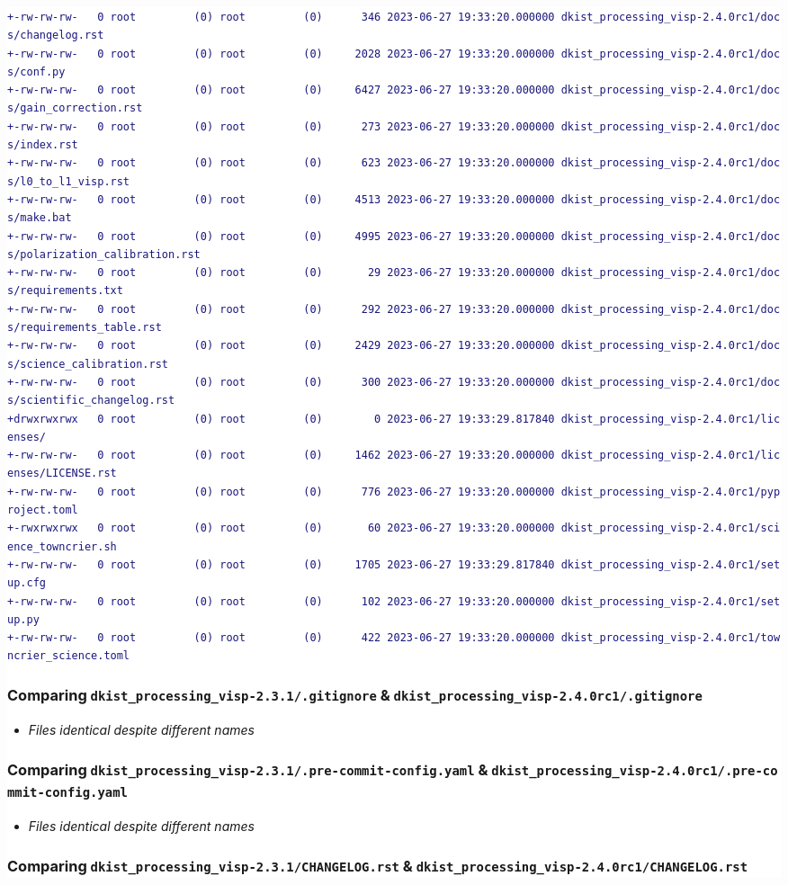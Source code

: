 ```diff
+-rw-rw-rw-   0 root         (0) root         (0)      346 2023-06-27 19:33:20.000000 dkist_processing_visp-2.4.0rc1/docs/changelog.rst
+-rw-rw-rw-   0 root         (0) root         (0)     2028 2023-06-27 19:33:20.000000 dkist_processing_visp-2.4.0rc1/docs/conf.py
+-rw-rw-rw-   0 root         (0) root         (0)     6427 2023-06-27 19:33:20.000000 dkist_processing_visp-2.4.0rc1/docs/gain_correction.rst
+-rw-rw-rw-   0 root         (0) root         (0)      273 2023-06-27 19:33:20.000000 dkist_processing_visp-2.4.0rc1/docs/index.rst
+-rw-rw-rw-   0 root         (0) root         (0)      623 2023-06-27 19:33:20.000000 dkist_processing_visp-2.4.0rc1/docs/l0_to_l1_visp.rst
+-rw-rw-rw-   0 root         (0) root         (0)     4513 2023-06-27 19:33:20.000000 dkist_processing_visp-2.4.0rc1/docs/make.bat
+-rw-rw-rw-   0 root         (0) root         (0)     4995 2023-06-27 19:33:20.000000 dkist_processing_visp-2.4.0rc1/docs/polarization_calibration.rst
+-rw-rw-rw-   0 root         (0) root         (0)       29 2023-06-27 19:33:20.000000 dkist_processing_visp-2.4.0rc1/docs/requirements.txt
+-rw-rw-rw-   0 root         (0) root         (0)      292 2023-06-27 19:33:20.000000 dkist_processing_visp-2.4.0rc1/docs/requirements_table.rst
+-rw-rw-rw-   0 root         (0) root         (0)     2429 2023-06-27 19:33:20.000000 dkist_processing_visp-2.4.0rc1/docs/science_calibration.rst
+-rw-rw-rw-   0 root         (0) root         (0)      300 2023-06-27 19:33:20.000000 dkist_processing_visp-2.4.0rc1/docs/scientific_changelog.rst
+drwxrwxrwx   0 root         (0) root         (0)        0 2023-06-27 19:33:29.817840 dkist_processing_visp-2.4.0rc1/licenses/
+-rw-rw-rw-   0 root         (0) root         (0)     1462 2023-06-27 19:33:20.000000 dkist_processing_visp-2.4.0rc1/licenses/LICENSE.rst
+-rw-rw-rw-   0 root         (0) root         (0)      776 2023-06-27 19:33:20.000000 dkist_processing_visp-2.4.0rc1/pyproject.toml
+-rwxrwxrwx   0 root         (0) root         (0)       60 2023-06-27 19:33:20.000000 dkist_processing_visp-2.4.0rc1/science_towncrier.sh
+-rw-rw-rw-   0 root         (0) root         (0)     1705 2023-06-27 19:33:29.817840 dkist_processing_visp-2.4.0rc1/setup.cfg
+-rw-rw-rw-   0 root         (0) root         (0)      102 2023-06-27 19:33:20.000000 dkist_processing_visp-2.4.0rc1/setup.py
+-rw-rw-rw-   0 root         (0) root         (0)      422 2023-06-27 19:33:20.000000 dkist_processing_visp-2.4.0rc1/towncrier_science.toml
```

### Comparing `dkist_processing_visp-2.3.1/.gitignore` & `dkist_processing_visp-2.4.0rc1/.gitignore`

 * *Files identical despite different names*

### Comparing `dkist_processing_visp-2.3.1/.pre-commit-config.yaml` & `dkist_processing_visp-2.4.0rc1/.pre-commit-config.yaml`

 * *Files identical despite different names*

### Comparing `dkist_processing_visp-2.3.1/CHANGELOG.rst` & `dkist_processing_visp-2.4.0rc1/CHANGELOG.rst`
